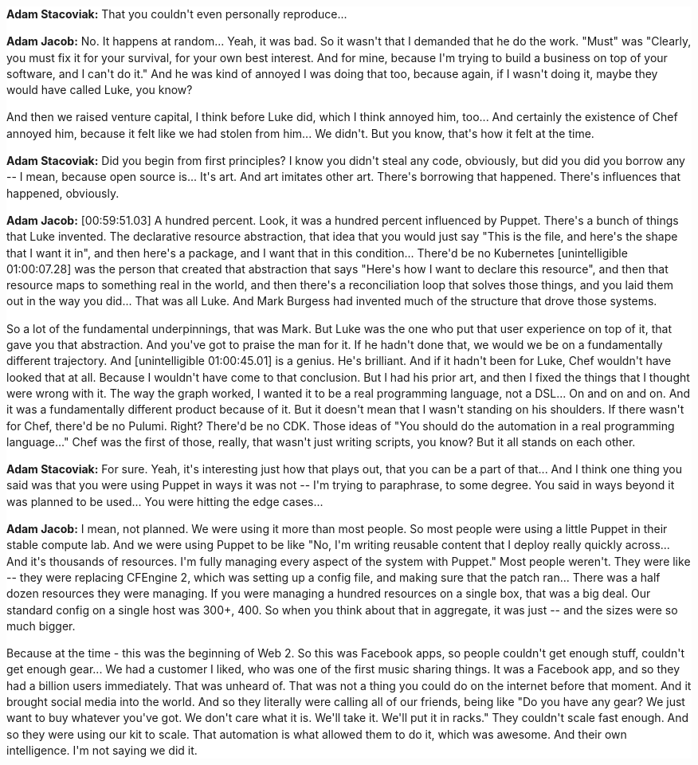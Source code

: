 **Adam Stacoviak:** That you couldn't even personally reproduce...

**Adam Jacob:** No. It happens at random... Yeah, it was bad. So it wasn't that I demanded that he do the work. "Must" was "Clearly, you must fix it for your survival, for your own best interest. And for mine, because I'm trying to build a business on top of your software, and I can't do it." And he was kind of annoyed I was doing that too, because again, if I wasn't doing it, maybe they would have called Luke, you know?

And then we raised venture capital, I think before Luke did, which I think annoyed him, too... And certainly the existence of Chef annoyed him, because it felt like we had stolen from him... We didn't. But you know, that's how it felt at the time.

**Adam Stacoviak:** Did you begin from first principles? I know you didn't steal any code, obviously, but did you did you borrow any -- I mean, because open source is... It's art. And art imitates other art. There's borrowing that happened. There's influences that happened, obviously.

**Adam Jacob:** \[00:59:51.03\] A hundred percent. Look, it was a hundred percent influenced by Puppet. There's a bunch of things that Luke invented. The declarative resource abstraction, that idea that you would just say "This is the file, and here's the shape that I want it in", and then here's a package, and I want that in this condition... There'd be no Kubernetes \[unintelligible 01:00:07.28\] was the person that created that abstraction that says "Here's how I want to declare this resource", and then that resource maps to something real in the world, and then there's a reconciliation loop that solves those things, and you laid them out in the way you did... That was all Luke. And Mark Burgess had invented much of the structure that drove those systems.

So a lot of the fundamental underpinnings, that was Mark. But Luke was the one who put that user experience on top of it, that gave you that abstraction. And you've got to praise the man for it. If he hadn't done that, we would we be on a fundamentally different trajectory. And \[unintelligible 01:00:45.01\] is a genius. He's brilliant. And if it hadn't been for Luke, Chef wouldn't have looked that at all. Because I wouldn't have come to that conclusion. But I had his prior art, and then I fixed the things that I thought were wrong with it. The way the graph worked, I wanted it to be a real programming language, not a DSL... On and on and on. And it was a fundamentally different product because of it. But it doesn't mean that I wasn't standing on his shoulders. If there wasn't for Chef, there'd be no Pulumi. Right? There'd be no CDK. Those ideas of "You should do the automation in a real programming language..." Chef was the first of those, really, that wasn't just writing scripts, you know? But it all stands on each other.

**Adam Stacoviak:** For sure. Yeah, it's interesting just how that plays out, that you can be a part of that... And I think one thing you said was that you were using Puppet in ways it was not -- I'm trying to paraphrase, to some degree. You said in ways beyond it was planned to be used... You were hitting the edge cases...

**Adam Jacob:** I mean, not planned. We were using it more than most people. So most people were using a little Puppet in their stable compute lab. And we were using Puppet to be like "No, I'm writing reusable content that I deploy really quickly across... And it's thousands of resources. I'm fully managing every aspect of the system with Puppet." Most people weren't. They were like -- they were replacing CFEngine 2, which was setting up a config file, and making sure that the patch ran... There was a half dozen resources they were managing. If you were managing a hundred resources on a single box, that was a big deal. Our standard config on a single host was 300+, 400. So when you think about that in aggregate, it was just -- and the sizes were so much bigger.

Because at the time - this was the beginning of Web 2. So this was Facebook apps, so people couldn't get enough stuff, couldn't get enough gear... We had a customer I liked, who was one of the first music sharing things. It was a Facebook app, and so they had a billion users immediately. That was unheard of. That was not a thing you could do on the internet before that moment. And it brought social media into the world. And so they literally were calling all of our friends, being like "Do you have any gear? We just want to buy whatever you've got. We don't care what it is. We'll take it. We'll put it in racks." They couldn't scale fast enough. And so they were using our kit to scale. That automation is what allowed them to do it, which was awesome. And their own intelligence. I'm not saying we did it.
